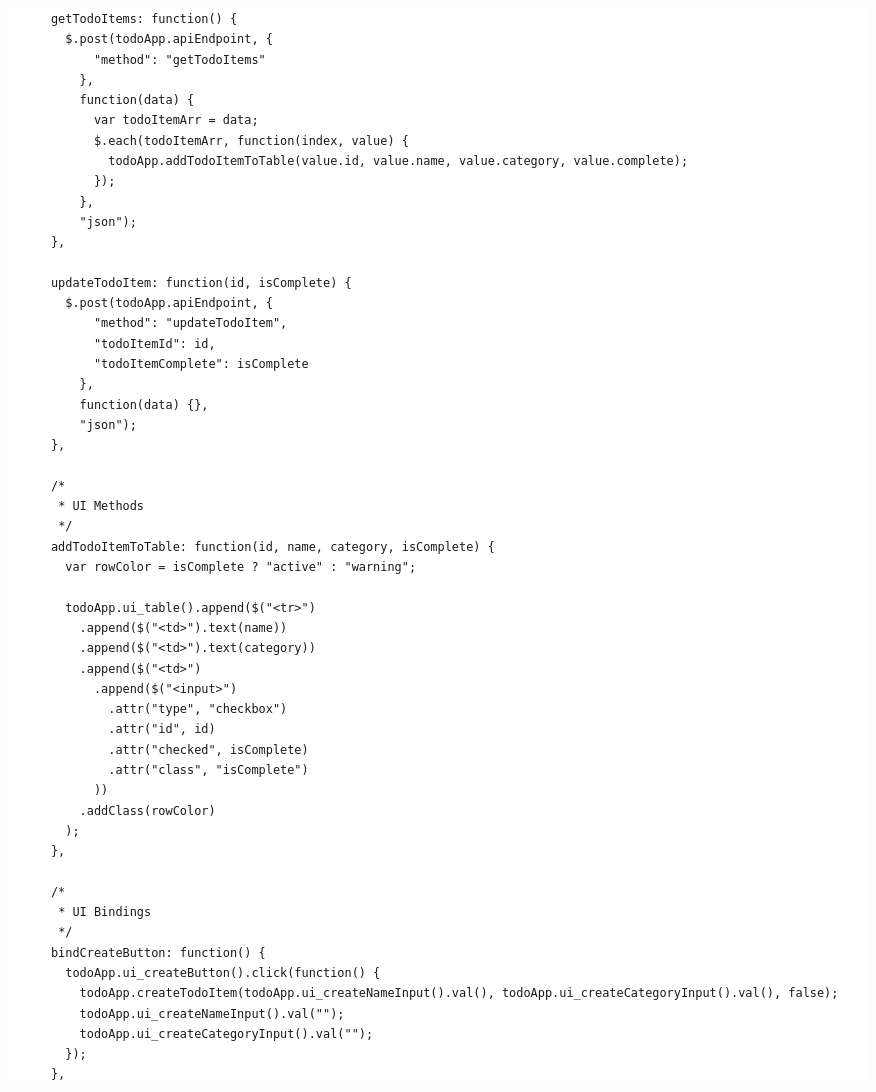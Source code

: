 		  getTodoItems: function() {
		    $.post(todoApp.apiEndpoint, {
		        "method": "getTodoItems"
		      },
		      function(data) {
		        var todoItemArr = data;
		        $.each(todoItemArr, function(index, value) {
		          todoApp.addTodoItemToTable(value.id, value.name, value.category, value.complete);
		        });
		      },
		      "json");
		  },

		  updateTodoItem: function(id, isComplete) {
		    $.post(todoApp.apiEndpoint, {
		        "method": "updateTodoItem",
		        "todoItemId": id,
		        "todoItemComplete": isComplete
		      },
		      function(data) {},
		      "json");
		  },

		  /*
		   * UI Methods
		   */
		  addTodoItemToTable: function(id, name, category, isComplete) {
		    var rowColor = isComplete ? "active" : "warning";

		    todoApp.ui_table().append($("<tr>")
		      .append($("<td>").text(name))
		      .append($("<td>").text(category))
		      .append($("<td>")
		        .append($("<input>")
		          .attr("type", "checkbox")
		          .attr("id", id)
		          .attr("checked", isComplete)
		          .attr("class", "isComplete")
		        ))
		      .addClass(rowColor)
		    );
		  },

		  /*
		   * UI Bindings
		   */
		  bindCreateButton: function() {
		    todoApp.ui_createButton().click(function() {
		      todoApp.createTodoItem(todoApp.ui_createNameInput().val(), todoApp.ui_createCategoryInput().val(), false);
		      todoApp.ui_createNameInput().val("");
		      todoApp.ui_createCategoryInput().val("");
		    });
		  },

